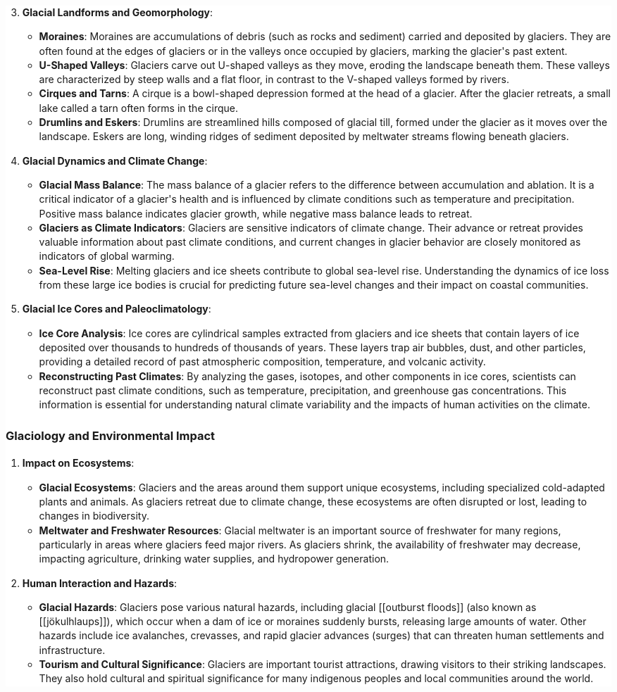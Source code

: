 3. **Glacial Landforms and Geomorphology**:
   - **Moraines**: Moraines are accumulations of debris (such as rocks and sediment) carried and deposited by glaciers. They are often found at the edges of glaciers or in the valleys once occupied by glaciers, marking the glacier's past extent.
   - **U-Shaped Valleys**: Glaciers carve out U-shaped valleys as they move, eroding the landscape beneath them. These valleys are characterized by steep walls and a flat floor, in contrast to the V-shaped valleys formed by rivers.
   - **Cirques and Tarns**: A cirque is a bowl-shaped depression formed at the head of a glacier. After the glacier retreats, a small lake called a tarn often forms in the cirque.
   - **Drumlins and Eskers**: Drumlins are streamlined hills composed of glacial till, formed under the glacier as it moves over the landscape. Eskers are long, winding ridges of sediment deposited by meltwater streams flowing beneath glaciers.

4. **Glacial Dynamics and Climate Change**:
   - **Glacial Mass Balance**: The mass balance of a glacier refers to the difference between accumulation and ablation. It is a critical indicator of a glacier's health and is influenced by climate conditions such as temperature and precipitation. Positive mass balance indicates glacier growth, while negative mass balance leads to retreat.
   - **Glaciers as Climate Indicators**: Glaciers are sensitive indicators of climate change. Their advance or retreat provides valuable information about past climate conditions, and current changes in glacier behavior are closely monitored as indicators of global warming.
   - **Sea-Level Rise**: Melting glaciers and ice sheets contribute to global sea-level rise. Understanding the dynamics of ice loss from these large ice bodies is crucial for predicting future sea-level changes and their impact on coastal communities.

5. **Glacial Ice Cores and Paleoclimatology**:
   - **Ice Core Analysis**: Ice cores are cylindrical samples extracted from glaciers and ice sheets that contain layers of ice deposited over thousands to hundreds of thousands of years. These layers trap air bubbles, dust, and other particles, providing a detailed record of past atmospheric composition, temperature, and volcanic activity.
   - **Reconstructing Past Climates**: By analyzing the gases, isotopes, and other components in ice cores, scientists can reconstruct past climate conditions, such as temperature, precipitation, and greenhouse gas concentrations. This information is essential for understanding natural climate variability and the impacts of human activities on the climate.

### Glaciology and Environmental Impact

1. **Impact on Ecosystems**:
   - **Glacial Ecosystems**: Glaciers and the areas around them support unique ecosystems, including specialized cold-adapted plants and animals. As glaciers retreat due to climate change, these ecosystems are often disrupted or lost, leading to changes in biodiversity.
   - **Meltwater and Freshwater Resources**: Glacial meltwater is an important source of freshwater for many regions, particularly in areas where glaciers feed major rivers. As glaciers shrink, the availability of freshwater may decrease, impacting agriculture, drinking water supplies, and hydropower generation.

2. **Human Interaction and Hazards**:
   - **Glacial Hazards**: Glaciers pose various natural hazards, including glacial [[outburst floods]] (also known as [[jökulhlaups]]), which occur when a dam of ice or moraines suddenly bursts, releasing large amounts of water. Other hazards include ice avalanches, crevasses, and rapid glacier advances (surges) that can threaten human settlements and infrastructure.
   - **Tourism and Cultural Significance**: Glaciers are important tourist attractions, drawing visitors to their striking landscapes. They also hold cultural and spiritual significance for many indigenous peoples and local communities around the world.
